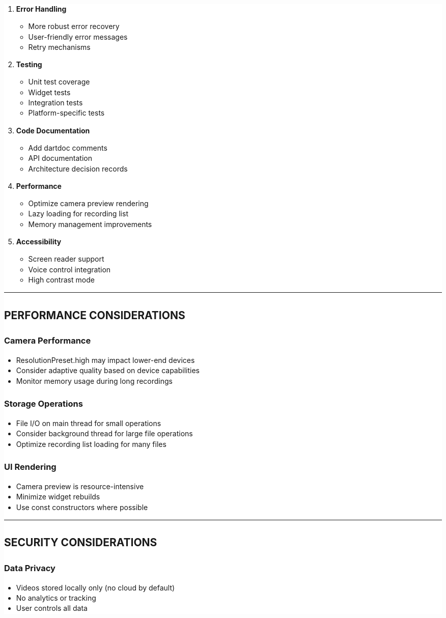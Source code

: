1. **Error Handling**
   - More robust error recovery
   - User-friendly error messages
   - Retry mechanisms

2. **Testing**
   - Unit test coverage
   - Widget tests
   - Integration tests
   - Platform-specific tests

3. **Code Documentation**
   - Add dartdoc comments
   - API documentation
   - Architecture decision records

4. **Performance**
   - Optimize camera preview rendering
   - Lazy loading for recording list
   - Memory management improvements

5. **Accessibility**
   - Screen reader support
   - Voice control integration
   - High contrast mode

---

## PERFORMANCE CONSIDERATIONS

### Camera Performance
- ResolutionPreset.high may impact lower-end devices
- Consider adaptive quality based on device capabilities
- Monitor memory usage during long recordings

### Storage Operations
- File I/O on main thread for small operations
- Consider background thread for large file operations
- Optimize recording list loading for many files

### UI Rendering
- Camera preview is resource-intensive
- Minimize widget rebuilds
- Use const constructors where possible

---

## SECURITY CONSIDERATIONS

### Data Privacy
- Videos stored locally only (no cloud by default)
- No analytics or tracking
- User controls all data
